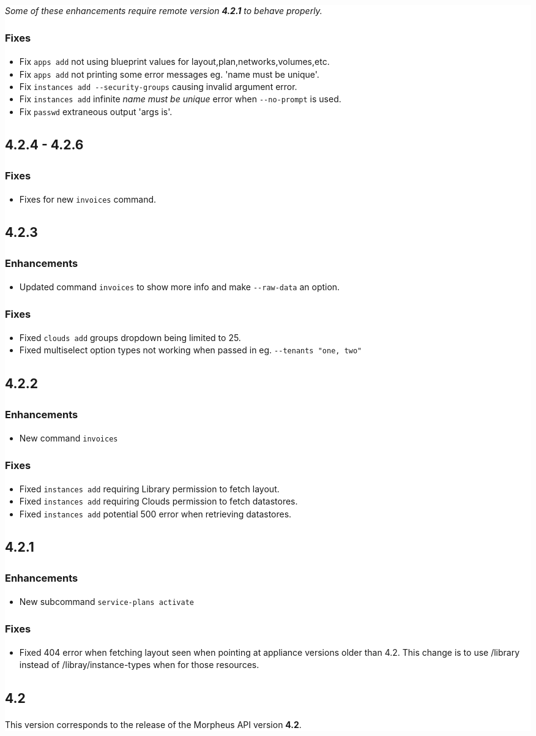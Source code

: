 *Some of these enhancements require remote version **4.2.1** to behave properly.*

### Fixes
* Fix `apps add` not using blueprint values for layout,plan,networks,volumes,etc.
* Fix `apps add` not printing some error messages eg. 'name must be unique'.
* Fix `instances add --security-groups` causing invalid argument error.
* Fix `instances add` infinite *name must be unique* error when `--no-prompt` is used.
* Fix `passwd` extraneous output 'args is'.

## 4.2.4 - 4.2.6

### Fixes
* Fixes for new `invoices`  command.

## 4.2.3

### Enhancements
* Updated command `invoices` to show more info and make `--raw-data` an option.

### Fixes
* Fixed `clouds add` groups dropdown being limited to 25.
* Fixed multiselect option types not working when passed in eg. `--tenants "one, two"`

## 4.2.2

### Enhancements
* New command `invoices`

### Fixes
* Fixed `instances add` requiring Library permission to fetch layout.
* Fixed `instances add` requiring Clouds permission to fetch datastores.
* Fixed `instances add` potential 500 error when retrieving datastores.

## 4.2.1

### Enhancements
* New subcommand `service-plans activate`

### Fixes
* Fixed 404 error when fetching layout seen when pointing at appliance versions older than 4.2.  This change is to use /library instead of /libray/instance-types when for those resources.


## 4.2

This version corresponds to the release of the Morpheus API version **4.2**.
